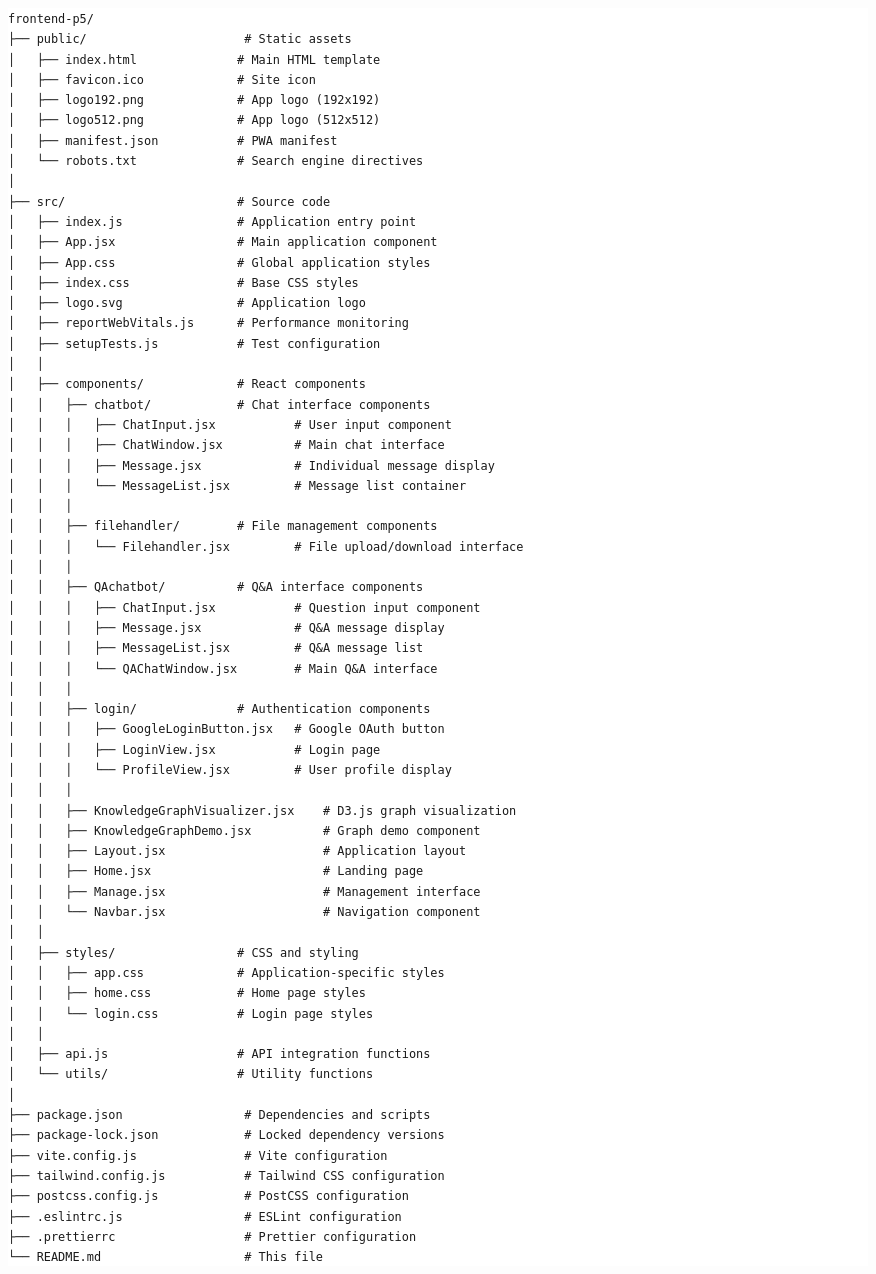 ```
frontend-p5/
├── public/                      # Static assets
│   ├── index.html              # Main HTML template
│   ├── favicon.ico             # Site icon
│   ├── logo192.png             # App logo (192x192)
│   ├── logo512.png             # App logo (512x512)
│   ├── manifest.json           # PWA manifest
│   └── robots.txt              # Search engine directives
│
├── src/                        # Source code
│   ├── index.js                # Application entry point
│   ├── App.jsx                 # Main application component
│   ├── App.css                 # Global application styles
│   ├── index.css               # Base CSS styles
│   ├── logo.svg                # Application logo
│   ├── reportWebVitals.js      # Performance monitoring
│   ├── setupTests.js           # Test configuration
│   │
│   ├── components/             # React components
│   │   ├── chatbot/            # Chat interface components
│   │   │   ├── ChatInput.jsx           # User input component
│   │   │   ├── ChatWindow.jsx          # Main chat interface
│   │   │   ├── Message.jsx             # Individual message display
│   │   │   └── MessageList.jsx         # Message list container
│   │   │
│   │   ├── filehandler/        # File management components
│   │   │   └── Filehandler.jsx         # File upload/download interface
│   │   │
│   │   ├── QAchatbot/          # Q&A interface components
│   │   │   ├── ChatInput.jsx           # Question input component
│   │   │   ├── Message.jsx             # Q&A message display
│   │   │   ├── MessageList.jsx         # Q&A message list
│   │   │   └── QAChatWindow.jsx        # Main Q&A interface
│   │   │
│   │   ├── login/              # Authentication components
│   │   │   ├── GoogleLoginButton.jsx   # Google OAuth button
│   │   │   ├── LoginView.jsx           # Login page
│   │   │   └── ProfileView.jsx         # User profile display
│   │   │
│   │   ├── KnowledgeGraphVisualizer.jsx    # D3.js graph visualization
│   │   ├── KnowledgeGraphDemo.jsx          # Graph demo component
│   │   ├── Layout.jsx                      # Application layout
│   │   ├── Home.jsx                        # Landing page
│   │   ├── Manage.jsx                      # Management interface
│   │   └── Navbar.jsx                      # Navigation component
│   │
│   ├── styles/                 # CSS and styling
│   │   ├── app.css             # Application-specific styles
│   │   ├── home.css            # Home page styles
│   │   └── login.css           # Login page styles
│   │
│   ├── api.js                  # API integration functions
│   └── utils/                  # Utility functions
│
├── package.json                 # Dependencies and scripts
├── package-lock.json            # Locked dependency versions
├── vite.config.js               # Vite configuration
├── tailwind.config.js           # Tailwind CSS configuration
├── postcss.config.js            # PostCSS configuration
├── .eslintrc.js                 # ESLint configuration
├── .prettierrc                  # Prettier configuration
└── README.md                    # This file
```